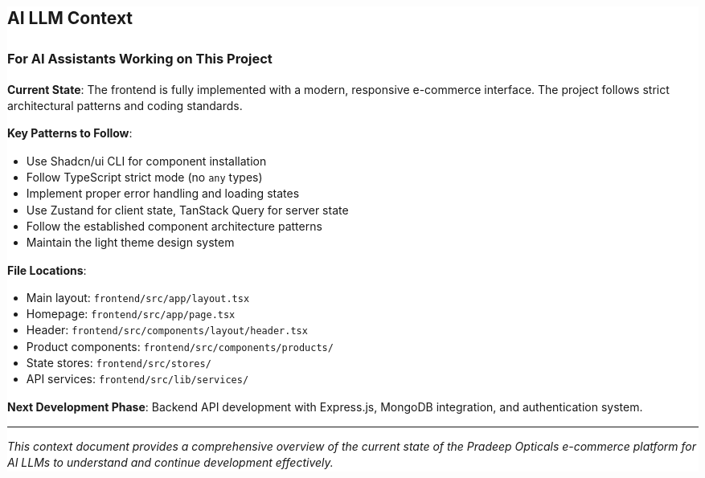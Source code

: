 ## AI LLM Context

### For AI Assistants Working on This Project

**Current State**: The frontend is fully implemented with a modern, responsive e-commerce interface. The project follows strict architectural patterns and coding standards.

**Key Patterns to Follow**:
- Use Shadcn/ui CLI for component installation
- Follow TypeScript strict mode (no `any` types)
- Implement proper error handling and loading states
- Use Zustand for client state, TanStack Query for server state
- Follow the established component architecture patterns
- Maintain the light theme design system

**File Locations**:
- Main layout: `frontend/src/app/layout.tsx`
- Homepage: `frontend/src/app/page.tsx`
- Header: `frontend/src/components/layout/header.tsx`
- Product components: `frontend/src/components/products/`
- State stores: `frontend/src/stores/`
- API services: `frontend/src/lib/services/`

**Next Development Phase**: Backend API development with Express.js, MongoDB integration, and authentication system.

---

*This context document provides a comprehensive overview of the current state of the Pradeep Opticals e-commerce platform for AI LLMs to understand and continue development effectively.*
